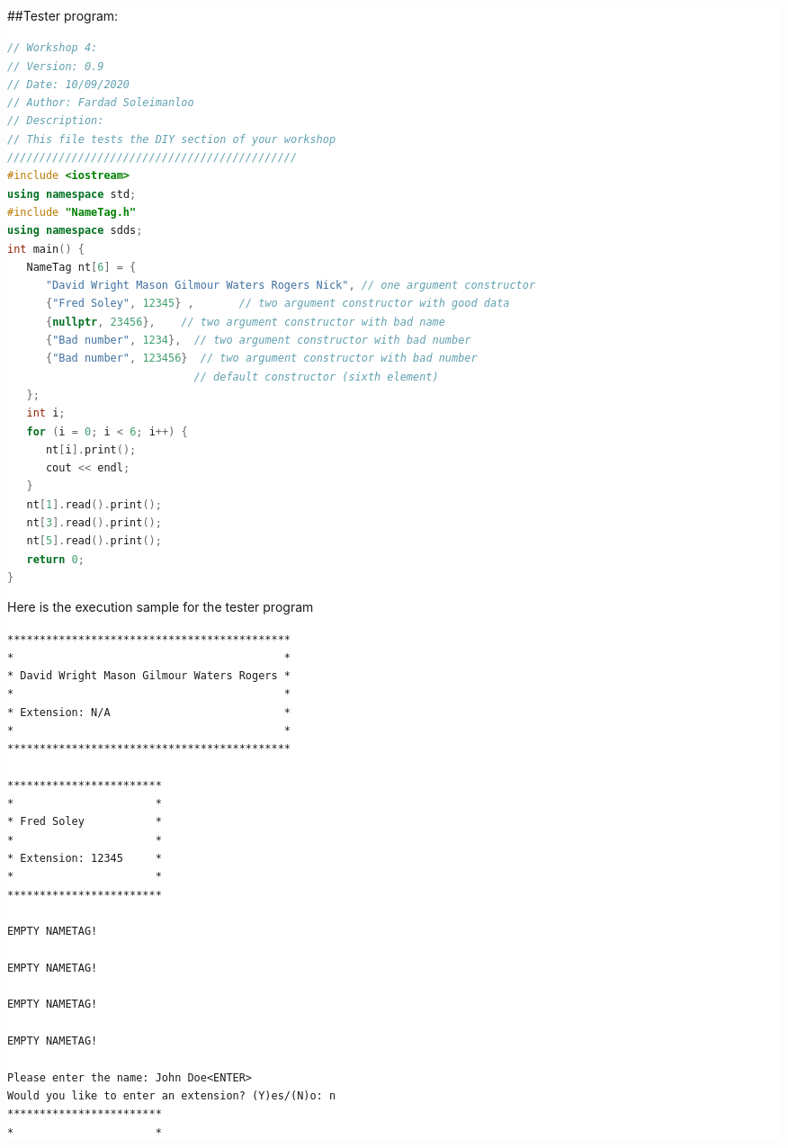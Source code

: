   
##Tester program:
```C++
// Workshop 4:
// Version: 0.9
// Date: 10/09/2020
// Author: Fardad Soleimanloo
// Description:
// This file tests the DIY section of your workshop
/////////////////////////////////////////////
#include <iostream>
using namespace std;
#include "NameTag.h"
using namespace sdds;
int main() {
   NameTag nt[6] = {  
      "David Wright Mason Gilmour Waters Rogers Nick", // one argument constructor
      {"Fred Soley", 12345} ,       // two argument constructor with good data
      {nullptr, 23456},    // two argument constructor with bad name
      {"Bad number", 1234},  // two argument constructor with bad number
      {"Bad number", 123456}  // two argument constructor with bad number
                             // default constructor (sixth element)
   };
   int i;
   for (i = 0; i < 6; i++) {
      nt[i].print();
      cout << endl;
   }
   nt[1].read().print();
   nt[3].read().print();
   nt[5].read().print();
   return 0;
}

```
Here is the execution sample for the tester program
```Text
********************************************
*                                          *
* David Wright Mason Gilmour Waters Rogers *
*                                          *
* Extension: N/A                           *
*                                          *
********************************************

************************
*                      *
* Fred Soley           *
*                      *
* Extension: 12345     *
*                      *
************************

EMPTY NAMETAG!

EMPTY NAMETAG!

EMPTY NAMETAG!

EMPTY NAMETAG!

Please enter the name: John Doe<ENTER>
Would you like to enter an extension? (Y)es/(N)o: n
************************
*                      *
```